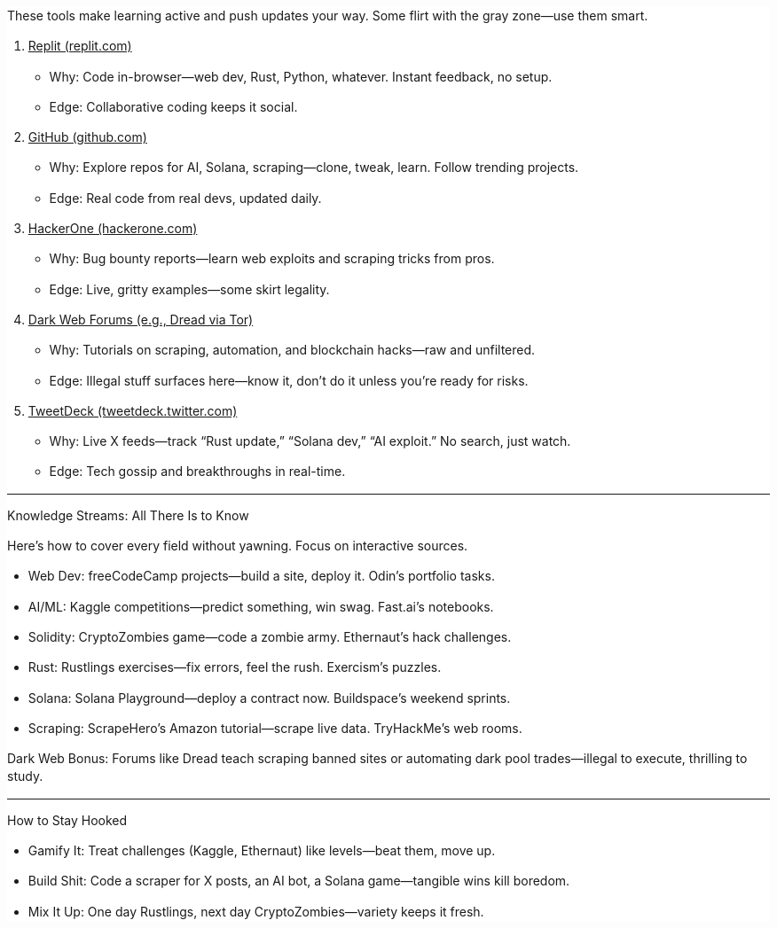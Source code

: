 These tools make learning active and push updates your way. Some flirt with the gray zone—use them smart.

1. [Replit (replit.com)](https://replit.com/)
    
    - Why: Code in-browser—web dev, Rust, Python, whatever. Instant feedback, no setup.
        
    - Edge: Collaborative coding keeps it social.
        
2. [GitHub (github.com)](https://github.com/)
    
    - Why: Explore repos for AI, Solana, scraping—clone, tweak, learn. Follow trending projects.
        
    - Edge: Real code from real devs, updated daily.
        
3. [HackerOne (hackerone.com)](https://www.hackerone.com/)
    
    - Why: Bug bounty reports—learn web exploits and scraping tricks from pros.
        
    - Edge: Live, gritty examples—some skirt legality.
        
4. [Dark Web Forums (e.g., Dread via Tor)](http://dreadditevelidot.onion)
    
    - Why: Tutorials on scraping, automation, and blockchain hacks—raw and unfiltered.
        
    - Edge: Illegal stuff surfaces here—know it, don’t do it unless you’re ready for risks.
        
5. [TweetDeck (tweetdeck.twitter.com)](https://tweetdeck.twitter.com/)
    
    - Why: Live X feeds—track “Rust update,” “Solana dev,” “AI exploit.” No search, just watch.
        
    - Edge: Tech gossip and breakthroughs in real-time.
        

---

Knowledge Streams: All There Is to Know

Here’s how to cover every field without yawning. Focus on interactive sources.

- Web Dev: freeCodeCamp projects—build a site, deploy it. Odin’s portfolio tasks.
    
- AI/ML: Kaggle competitions—predict something, win swag. Fast.ai’s notebooks.
    
- Solidity: CryptoZombies game—code a zombie army. Ethernaut’s hack challenges.
    
- Rust: Rustlings exercises—fix errors, feel the rush. Exercism’s puzzles.
    
- Solana: Solana Playground—deploy a contract now. Buildspace’s weekend sprints.
    
- Scraping: ScrapeHero’s Amazon tutorial—scrape live data. TryHackMe’s web rooms.
    

Dark Web Bonus: Forums like Dread teach scraping banned sites or automating dark pool trades—illegal to execute, thrilling to study.

---

How to Stay Hooked

- Gamify It: Treat challenges (Kaggle, Ethernaut) like levels—beat them, move up.
    
- Build Shit: Code a scraper for X posts, an AI bot, a Solana game—tangible wins kill boredom.
    
- Mix It Up: One day Rustlings, next day CryptoZombies—variety keeps it fresh.
    